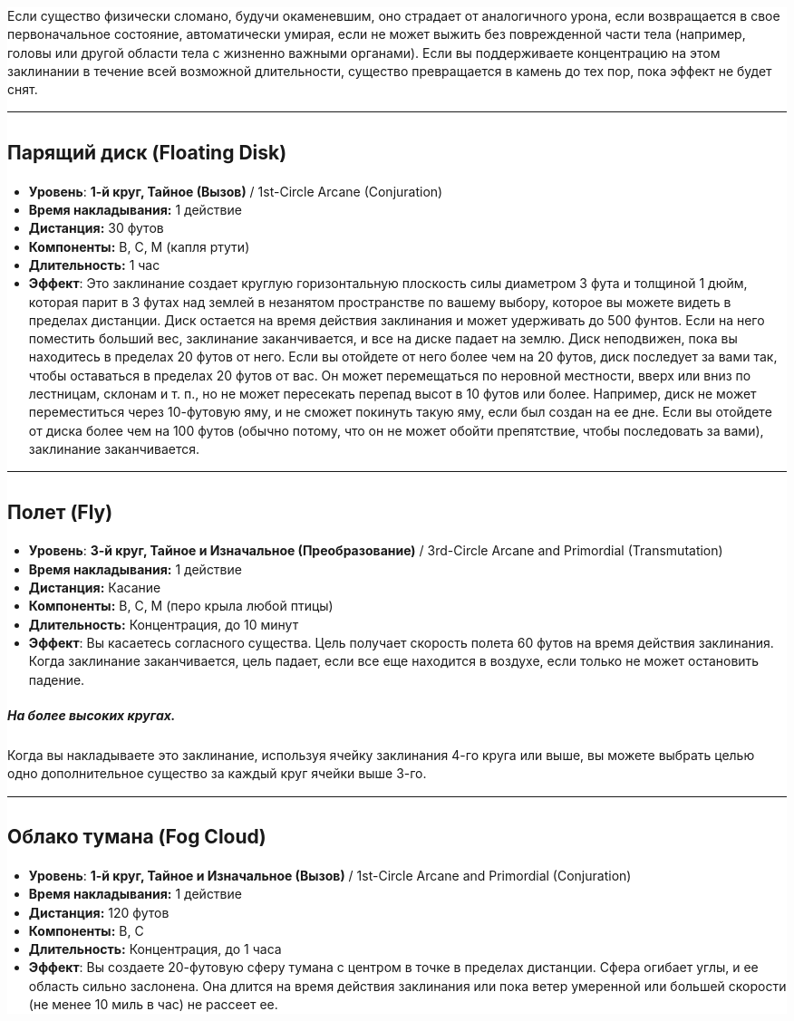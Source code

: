 Если существо физически сломано, будучи окаменевшим, оно страдает от аналогичного урона, если возвращается в свое первоначальное состояние, автоматически умирая, если не может выжить без поврежденной части тела (например, головы или другой области тела с жизненно важными органами).
Если вы поддерживаете концентрацию на этом заклинании в течение всей возможной длительности, существо превращается в камень до тех пор, пока эффект не будет снят.

---

## Парящий диск (Floating Disk)
- **Уровень**: **1-й круг, Тайное (Вызов)** / 1st-Circle Arcane (Conjuration)
- **Время накладывания:** 1 действие
- **Дистанция:** 30 футов
- **Компоненты:** В, С, М (капля ртути)
- **Длительность:** 1 час
- **Эффект**: Это заклинание создает круглую горизонтальную плоскость силы диаметром 3 фута и толщиной 1 дюйм, которая парит в 3 футах над землей в незанятом пространстве по вашему выбору, которое вы можете видеть в пределах дистанции. Диск остается на время действия заклинания и может удерживать до 500 фунтов. Если на него поместить больший вес, заклинание заканчивается, и все на диске падает на землю. Диск неподвижен, пока вы находитесь в пределах 20 футов от него. Если вы отойдете от него более чем на 20 футов, диск последует за вами так, чтобы оставаться в пределах 20 футов от вас. Он может перемещаться по неровной местности, вверх или вниз по лестницам, склонам и т. п., но не может пересекать перепад высот в 10 футов или более. Например, диск не может переместиться через 10-футовую яму, и не сможет покинуть такую яму, если был создан на ее дне.
Если вы отойдете от диска более чем на 100 футов (обычно потому, что он не может обойти препятствие, чтобы последовать за вами), заклинание заканчивается.

---

## Полет (Fly)
- **Уровень**: **3-й круг, Тайное и Изначальное (Преобразование)** / 3rd-Circle Arcane and Primordial (Transmutation)
- **Время накладывания:** 1 действие
- **Дистанция:** Касание
- **Компоненты:** В, С, М (перо крыла любой птицы)
- **Длительность:** Концентрация, до 10 минут
- **Эффект**: Вы касаетесь согласного существа. Цель получает скорость полета 60 футов на время действия заклинания. Когда заклинание заканчивается, цель падает, если все еще находится в воздухе, если только не может остановить падение.

##### На более высоких кругах.
Когда вы накладываете это заклинание, используя ячейку заклинания 4-го круга или выше, вы можете выбрать целью одно дополнительное существо за каждый круг ячейки выше 3-го.

---

## Облако тумана (Fog Cloud)
- **Уровень**: **1-й круг, Тайное и Изначальное (Вызов)** / 1st-Circle Arcane and Primordial (Conjuration)
- **Время накладывания:** 1 действие
- **Дистанция:** 120 футов
- **Компоненты:** В, С
- **Длительность:** Концентрация, до 1 часа
- **Эффект**: Вы создаете 20-футовую сферу тумана с центром в точке в пределах дистанции. Сфера огибает углы, и ее область сильно заслонена. Она длится на время действия заклинания или пока ветер умеренной или большей скорости (не менее 10 миль в час) не рассеет ее.
